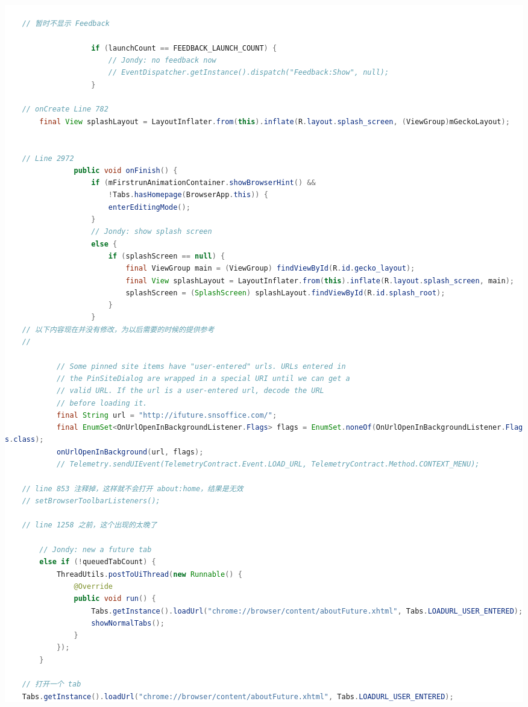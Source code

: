 ``` java

    // 暂时不显示 Feedback

                    if (launchCount == FEEDBACK_LAUNCH_COUNT) {
                        // Jondy: no feedback now
                        // EventDispatcher.getInstance().dispatch("Feedback:Show", null);
                    }

    // onCreate Line 782
        final View splashLayout = LayoutInflater.from(this).inflate(R.layout.splash_screen, (ViewGroup)mGeckoLayout);


    // Line 2972
                public void onFinish() {
                    if (mFirstrunAnimationContainer.showBrowserHint() &&
                        !Tabs.hasHomepage(BrowserApp.this)) {
                        enterEditingMode();
                    }
                    // Jondy: show splash screen
                    else {
                        if (splashScreen == null) {
                            final ViewGroup main = (ViewGroup) findViewById(R.id.gecko_layout);
                            final View splashLayout = LayoutInflater.from(this).inflate(R.layout.splash_screen, main);
                            splashScreen = (SplashScreen) splashLayout.findViewById(R.id.splash_root);
                        }
                    }
    // 以下内容现在并没有修改，为以后需要的时候的提供参考
    //

            // Some pinned site items have "user-entered" urls. URLs entered in
            // the PinSiteDialog are wrapped in a special URI until we can get a
            // valid URL. If the url is a user-entered url, decode the URL
            // before loading it.
            final String url = "http://ifuture.snsoffice.com/";
            final EnumSet<OnUrlOpenInBackgroundListener.Flags> flags = EnumSet.noneOf(OnUrlOpenInBackgroundListener.Flags.class);
            onUrlOpenInBackground(url, flags);
            // Telemetry.sendUIEvent(TelemetryContract.Event.LOAD_URL, TelemetryContract.Method.CONTEXT_MENU);

    // line 853 注释掉，这样就不会打开 about:home，结果是无效
    // setBrowserToolbarListeners();

    // line 1258 之前，这个出现的太晚了

        // Jondy: new a future tab
        else if (!queuedTabCount) {
            ThreadUtils.postToUiThread(new Runnable() {
                @Override
                public void run() {
                    Tabs.getInstance().loadUrl("chrome://browser/content/aboutFuture.xhtml", Tabs.LOADURL_USER_ENTERED);
                    showNormalTabs();
                }
            });
        }

    // 打开一个 tab
    Tabs.getInstance().loadUrl("chrome://browser/content/aboutFuture.xhtml", Tabs.LOADURL_USER_ENTERED);
```